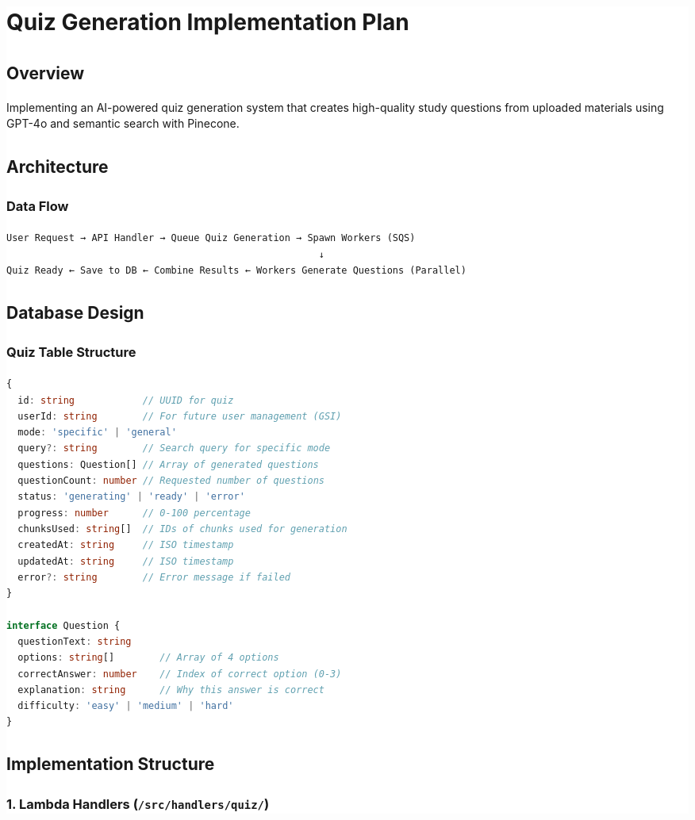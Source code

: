 # Quiz Generation Implementation Plan

## Overview
Implementing an AI-powered quiz generation system that creates high-quality study questions from uploaded materials using GPT-4o and semantic search with Pinecone.

## Architecture

### Data Flow
```
User Request → API Handler → Queue Quiz Generation → Spawn Workers (SQS) 
                                                       ↓
Quiz Ready ← Save to DB ← Combine Results ← Workers Generate Questions (Parallel)
```

## Database Design

### Quiz Table Structure
```typescript
{
  id: string            // UUID for quiz
  userId: string        // For future user management (GSI)
  mode: 'specific' | 'general'
  query?: string        // Search query for specific mode
  questions: Question[] // Array of generated questions
  questionCount: number // Requested number of questions
  status: 'generating' | 'ready' | 'error'
  progress: number      // 0-100 percentage
  chunksUsed: string[]  // IDs of chunks used for generation
  createdAt: string     // ISO timestamp
  updatedAt: string     // ISO timestamp
  error?: string        // Error message if failed
}

interface Question {
  questionText: string
  options: string[]        // Array of 4 options
  correctAnswer: number    // Index of correct option (0-3)
  explanation: string      // Why this answer is correct
  difficulty: 'easy' | 'medium' | 'hard'
}
```

## Implementation Structure

### 1. Lambda Handlers (`/src/handlers/quiz/`)
